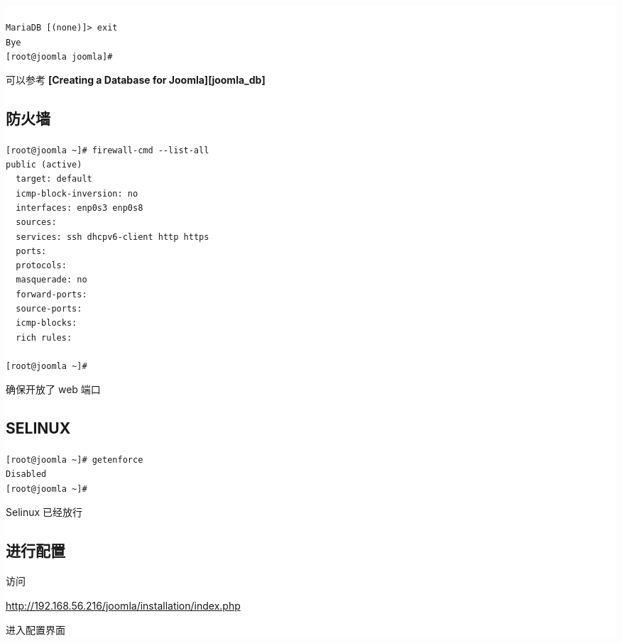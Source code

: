 ~~~

MariaDB [(none)]> exit
Bye
[root@joomla joomla]# 
~~~

可以参考 **[Creating a Database for Joomla][joomla_db]**

## 防火墙

~~~
[root@joomla ~]# firewall-cmd --list-all
public (active)
  target: default
  icmp-block-inversion: no
  interfaces: enp0s3 enp0s8
  sources: 
  services: ssh dhcpv6-client http https
  ports: 
  protocols: 
  masquerade: no
  forward-ports: 
  source-ports: 
  icmp-blocks: 
  rich rules: 
	
[root@joomla ~]#
~~~

确保开放了 web 端口

## SELINUX

~~~
[root@joomla ~]# getenforce 
Disabled
[root@joomla ~]# 
~~~

Selinux 已经放行

## 进行配置

访问

http://192.168.56.216/joomla/installation/index.php

进入配置界面
